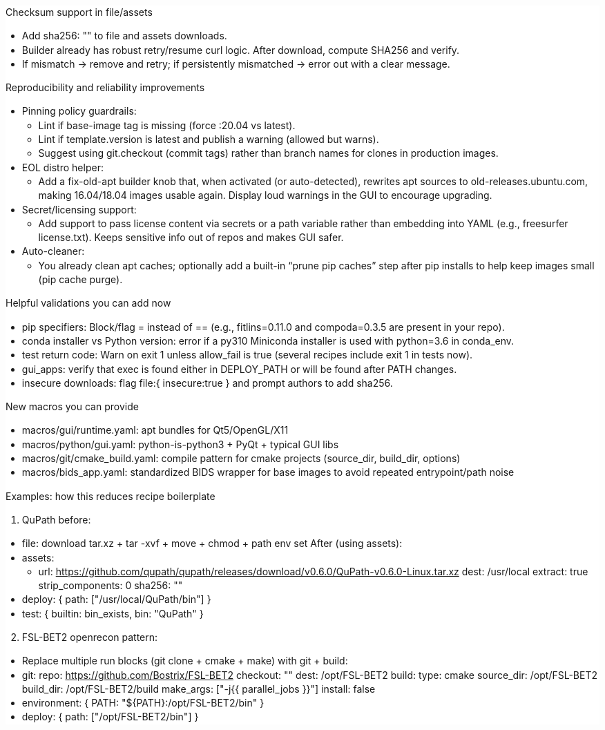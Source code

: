 Checksum support in file/assets
- Add sha256: "<hash>" to file and assets downloads.
- Builder already has robust retry/resume curl logic. After download, compute SHA256 and verify.
- If mismatch → remove and retry; if persistently mismatched → error out with a clear message.

Reproducibility and reliability improvements
- Pinning policy guardrails:
  - Lint if base-image tag is missing (force :20.04 vs latest).
  - Lint if template.version is latest and publish a warning (allowed but warns).
  - Suggest using git.checkout (commit tags) rather than branch names for clones in production images.
- EOL distro helper:
  - Add a fix-old-apt builder knob that, when activated (or auto-detected), rewrites apt sources to old-releases.ubuntu.com, making 16.04/18.04 images usable again. Display loud warnings in the GUI to encourage upgrading.
- Secret/licensing support:
  - Add support to pass license content via secrets or a path variable rather than embedding into YAML (e.g., freesurfer license.txt). Keeps sensitive info out of repos and makes GUI safer.
- Auto-cleaner:
  - You already clean apt caches; optionally add a built-in “prune pip caches” step after pip installs to help keep images small (pip cache purge).

Helpful validations you can add now
- pip specifiers: Block/flag = instead of == (e.g., fitlins=0.11.0 and compoda=0.3.5 are present in your repo).
- conda installer vs Python version: error if a py310 Miniconda installer is used with python=3.6 in conda_env.
- test return code: Warn on exit 1 unless allow_fail is true (several recipes include exit 1 in tests now).
- gui_apps: verify that exec is found either in DEPLOY_PATH or will be found after PATH changes.
- insecure downloads: flag file:{ insecure:true } and prompt authors to add sha256.

New macros you can provide
- macros/gui/runtime.yaml: apt bundles for Qt5/OpenGL/X11
- macros/python/gui.yaml: python-is-python3 + PyQt + typical GUI libs
- macros/git/cmake_build.yaml: compile pattern for cmake projects (source_dir, build_dir, options)
- macros/bids_app.yaml: standardized BIDS wrapper for base images to avoid repeated entrypoint/path noise

Examples: how this reduces recipe boilerplate
1) QuPath before:
- file: download tar.xz + tar -xvf + move + chmod + path env set
After (using assets):
- assets:
  - url: https://github.com/qupath/qupath/releases/download/v0.6.0/QuPath-v0.6.0-Linux.tar.xz
    dest: /usr/local
    extract: true
    strip_components: 0
    sha256: "<hash>"
- deploy: { path: ["/usr/local/QuPath/bin"] }
- test: { builtin: bin_exists, bin: "QuPath" }

2) FSL-BET2 openrecon pattern:
- Replace multiple run blocks (git clone + cmake + make) with git + build:
- git:
    repo: https://github.com/Bostrix/FSL-BET2
    checkout: "<commit>"
    dest: /opt/FSL-BET2
    build:
      type: cmake
      source_dir: /opt/FSL-BET2
      build_dir: /opt/FSL-BET2/build
      make_args: ["-j{{ parallel_jobs }}"]
      install: false
- environment: { PATH: "${PATH}:/opt/FSL-BET2/bin" }
- deploy: { path: ["/opt/FSL-BET2/bin"] }